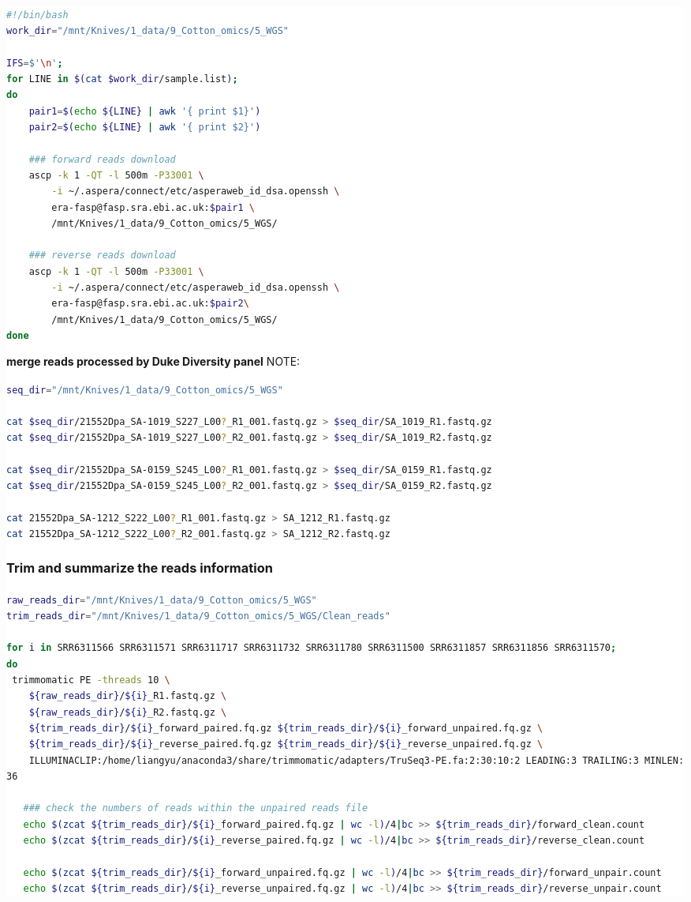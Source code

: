 ```bash
#!/bin/bash
work_dir="/mnt/Knives/1_data/9_Cotton_omics/5_WGS"

IFS=$'\n';
for LINE in $(cat $work_dir/sample.list);
do
	pair1=$(echo ${LINE} | awk '{ print $1}')
	pair2=$(echo ${LINE} | awk '{ print $2}')

    ### forward reads download
	ascp -k 1 -QT -l 500m -P33001 \
    	-i ~/.aspera/connect/etc/asperaweb_id_dsa.openssh \
    	era-fasp@fasp.sra.ebi.ac.uk:$pair1 \
    	/mnt/Knives/1_data/9_Cotton_omics/5_WGS/

    ### reverse reads download
	ascp -k 1 -QT -l 500m -P33001 \
    	-i ~/.aspera/connect/etc/asperaweb_id_dsa.openssh \
    	era-fasp@fasp.sra.ebi.ac.uk:$pair2\
    	/mnt/Knives/1_data/9_Cotton_omics/5_WGS/
done
```
**merge reads processed by Duke Diversity panel**
NOTE: 
```bash
seq_dir="/mnt/Knives/1_data/9_Cotton_omics/5_WGS"

cat $seq_dir/21552Dpa_SA-1019_S227_L00?_R1_001.fastq.gz > $seq_dir/SA_1019_R1.fastq.gz
cat $seq_dir/21552Dpa_SA-1019_S227_L00?_R2_001.fastq.gz > $seq_dir/SA_1019_R2.fastq.gz

cat $seq_dir/21552Dpa_SA-0159_S245_L00?_R1_001.fastq.gz > $seq_dir/SA_0159_R1.fastq.gz
cat $seq_dir/21552Dpa_SA-0159_S245_L00?_R2_001.fastq.gz > $seq_dir/SA_0159_R2.fastq.gz

cat 21552Dpa_SA-1212_S222_L00?_R1_001.fastq.gz > SA_1212_R1.fastq.gz
cat 21552Dpa_SA-1212_S222_L00?_R2_001.fastq.gz > SA_1212_R2.fastq.gz
```

### Trim and summarize the reads information
```bash
raw_reads_dir="/mnt/Knives/1_data/9_Cotton_omics/5_WGS"
trim_reads_dir="/mnt/Knives/1_data/9_Cotton_omics/5_WGS/Clean_reads"

for i in SRR6311566 SRR6311571 SRR6311717 SRR6311732 SRR6311780 SRR6311500 SRR6311857 SRR6311856 SRR6311570; 
do
 trimmomatic PE -threads 10 \
    ${raw_reads_dir}/${i}_R1.fastq.gz \
    ${raw_reads_dir}/${i}_R2.fastq.gz \
    ${trim_reads_dir}/${i}_forward_paired.fq.gz ${trim_reads_dir}/${i}_forward_unpaired.fq.gz \
    ${trim_reads_dir}/${i}_reverse_paired.fq.gz ${trim_reads_dir}/${i}_reverse_unpaired.fq.gz \
    ILLUMINACLIP:/home/liangyu/anaconda3/share/trimmomatic/adapters/TruSeq3-PE.fa:2:30:10:2 LEADING:3 TRAILING:3 MINLEN:36

   ### check the numbers of reads within the unpaired reads file
   echo $(zcat ${trim_reads_dir}/${i}_forward_paired.fq.gz | wc -l)/4|bc >> ${trim_reads_dir}/forward_clean.count
   echo $(zcat ${trim_reads_dir}/${i}_reverse_paired.fq.gz | wc -l)/4|bc >> ${trim_reads_dir}/reverse_clean.count

   echo $(zcat ${trim_reads_dir}/${i}_forward_unpaired.fq.gz | wc -l)/4|bc >> ${trim_reads_dir}/forward_unpair.count
   echo $(zcat ${trim_reads_dir}/${i}_reverse_unpaired.fq.gz | wc -l)/4|bc >> ${trim_reads_dir}/reverse_unpair.count
```